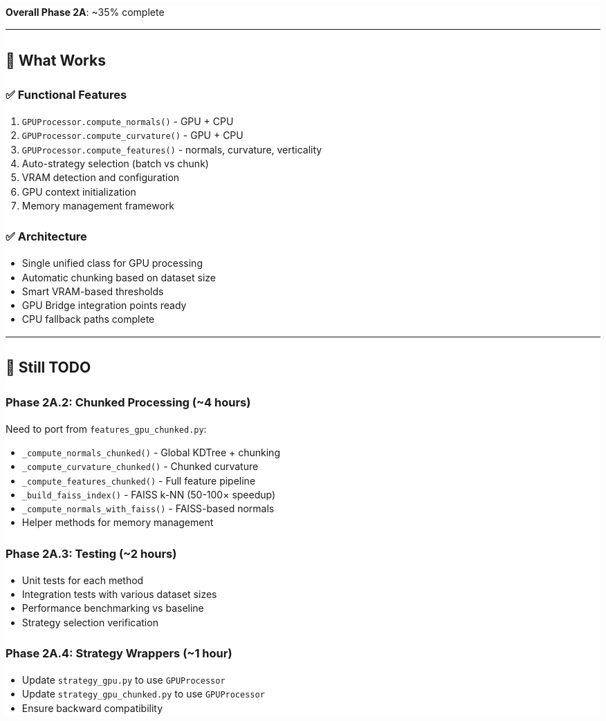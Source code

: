 **Overall Phase 2A**: ~35% complete

---

## 🎯 What Works

### ✅ Functional Features

1. `GPUProcessor.compute_normals()` - GPU + CPU
2. `GPUProcessor.compute_curvature()` - GPU + CPU
3. `GPUProcessor.compute_features()` - normals, curvature, verticality
4. Auto-strategy selection (batch vs chunk)
5. VRAM detection and configuration
6. GPU context initialization
7. Memory management framework

### ✅ Architecture

- Single unified class for GPU processing
- Automatic chunking based on dataset size
- Smart VRAM-based thresholds
- GPU Bridge integration points ready
- CPU fallback paths complete

---

## 🔄 Still TODO

### Phase 2A.2: Chunked Processing (~4 hours)

Need to port from `features_gpu_chunked.py`:

- `_compute_normals_chunked()` - Global KDTree + chunking
- `_compute_curvature_chunked()` - Chunked curvature
- `_compute_features_chunked()` - Full feature pipeline
- `_build_faiss_index()` - FAISS k-NN (50-100× speedup)
- `_compute_normals_with_faiss()` - FAISS-based normals
- Helper methods for memory management

### Phase 2A.3: Testing (~2 hours)

- Unit tests for each method
- Integration tests with various dataset sizes
- Performance benchmarking vs baseline
- Strategy selection verification

### Phase 2A.4: Strategy Wrappers (~1 hour)

- Update `strategy_gpu.py` to use `GPUProcessor`
- Update `strategy_gpu_chunked.py` to use `GPUProcessor`
- Ensure backward compatibility
